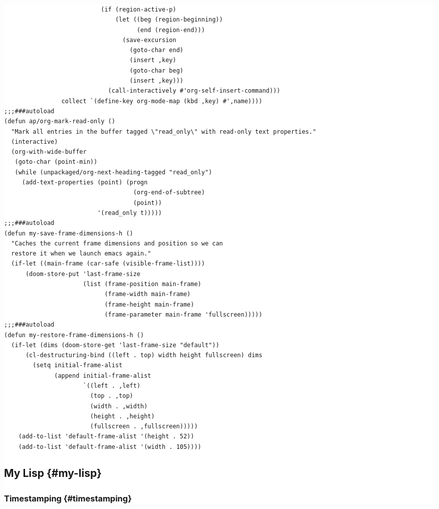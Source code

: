 ```emacs-lisp
                           (if (region-active-p)
                               (let ((beg (region-beginning))
                                     (end (region-end)))
                                 (save-excursion
                                   (goto-char end)
                                   (insert ,key)
                                   (goto-char beg)
                                   (insert ,key)))
                             (call-interactively #'org-self-insert-command)))
                collect `(define-key org-mode-map (kbd ,key) #',name))))
;;;###autoload
(defun ap/org-mark-read-only ()
  "Mark all entries in the buffer tagged \"read_only\" with read-only text properties."
  (interactive)
  (org-with-wide-buffer
   (goto-char (point-min))
   (while (unpackaged/org-next-heading-tagged "read_only")
     (add-text-properties (point) (progn
                                    (org-end-of-subtree)
                                    (point))
                          '(read_only t)))))
;;;###autoload
(defun my-save-frame-dimensions-h ()
  "Caches the current frame dimensions and position so we can
  restore it when we launch emacs again."
  (if-let ((main-frame (car-safe (visible-frame-list))))
      (doom-store-put 'last-frame-size
                      (list (frame-position main-frame)
                            (frame-width main-frame)
                            (frame-height main-frame)
                            (frame-parameter main-frame 'fullscreen)))))
;;;###autoload
(defun my-restore-frame-dimensions-h ()
  (if-let (dims (doom-store-get 'last-frame-size "default"))
      (cl-destructuring-bind ((left . top) width height fullscreen) dims
        (setq initial-frame-alist
              (append initial-frame-alist
                      `((left . ,left)
                        (top . ,top)
                        (width . ,width)
                        (height . ,height)
                        (fullscreen . ,fullscreen)))))
    (add-to-list 'default-frame-alist '(height . 52))
    (add-to-list 'default-frame-alist '(width . 105))))
```


## My Lisp {#my-lisp}


### Timestamping {#timestamping}
